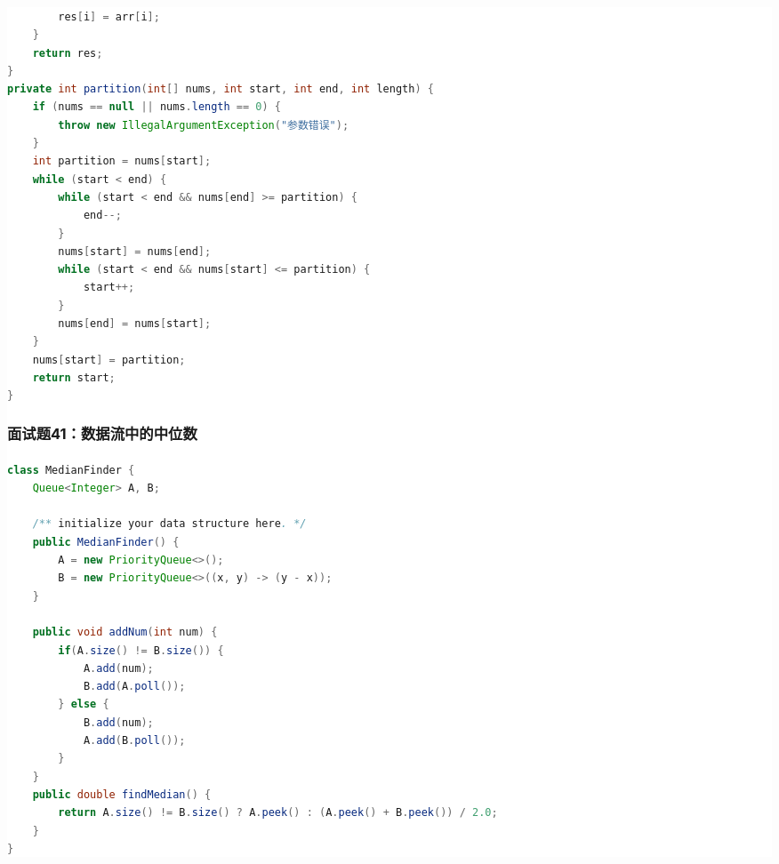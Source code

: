 ```java
        res[i] = arr[i];
    }
    return res;
}
private int partition(int[] nums, int start, int end, int length) {
    if (nums == null || nums.length == 0) {
        throw new IllegalArgumentException("参数错误");
    }
    int partition = nums[start];
    while (start < end) {
        while (start < end && nums[end] >= partition) {
            end--;
        }
        nums[start] = nums[end];
        while (start < end && nums[start] <= partition) {
            start++;
        }
        nums[end] = nums[start];
    }
    nums[start] = partition;
    return start;
}
```

### 面试题41：数据流中的中位数

```java
class MedianFinder {
    Queue<Integer> A, B;

    /** initialize your data structure here. */
    public MedianFinder() {
        A = new PriorityQueue<>();
        B = new PriorityQueue<>((x, y) -> (y - x));
    }
    
    public void addNum(int num) {
        if(A.size() != B.size()) {
            A.add(num);
            B.add(A.poll());
        } else {
            B.add(num);
            A.add(B.poll());
        }
    }
    public double findMedian() {
        return A.size() != B.size() ? A.peek() : (A.peek() + B.peek()) / 2.0;
    }
}
```
